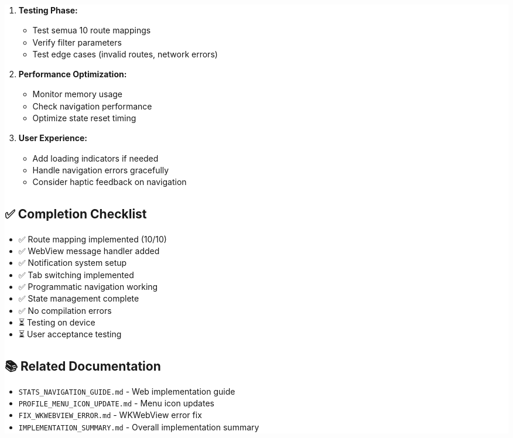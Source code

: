 1. **Testing Phase:**

   - Test semua 10 route mappings
   - Verify filter parameters
   - Test edge cases (invalid routes, network errors)

2. **Performance Optimization:**

   - Monitor memory usage
   - Check navigation performance
   - Optimize state reset timing

3. **User Experience:**
   - Add loading indicators if needed
   - Handle navigation errors gracefully
   - Consider haptic feedback on navigation

## ✅ Completion Checklist

- ✅ Route mapping implemented (10/10)
- ✅ WebView message handler added
- ✅ Notification system setup
- ✅ Tab switching implemented
- ✅ Programmatic navigation working
- ✅ State management complete
- ✅ No compilation errors
- ⏳ Testing on device
- ⏳ User acceptance testing

## 📚 Related Documentation

- `STATS_NAVIGATION_GUIDE.md` - Web implementation guide
- `PROFILE_MENU_ICON_UPDATE.md` - Menu icon updates
- `FIX_WKWEBVIEW_ERROR.md` - WKWebView error fix
- `IMPLEMENTATION_SUMMARY.md` - Overall implementation summary
